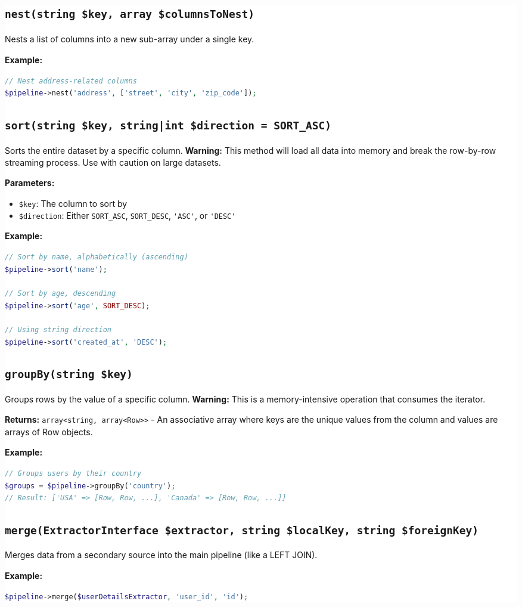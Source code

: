 ## `nest(string $key, array $columnsToNest)`

Nests a list of columns into a new sub-array under a single key.

**Example:**
```php
// Nest address-related columns
$pipeline->nest('address', ['street', 'city', 'zip_code']);
```

## `sort(string $key, string|int $direction = SORT_ASC)`

Sorts the entire dataset by a specific column. **Warning:** This method will load all data into memory and break the row-by-row streaming process. Use with caution on large datasets.

**Parameters:**
- `$key`: The column to sort by
- `$direction`: Either `SORT_ASC`, `SORT_DESC`, `'ASC'`, or `'DESC'`

**Example:**
```php
// Sort by name, alphabetically (ascending)
$pipeline->sort('name');

// Sort by age, descending
$pipeline->sort('age', SORT_DESC);

// Using string direction
$pipeline->sort('created_at', 'DESC');
```

## `groupBy(string $key)`

Groups rows by the value of a specific column. **Warning:** This is a memory-intensive operation that consumes the iterator.

**Returns:** `array<string, array<Row>>` - An associative array where keys are the unique values from the column and values are arrays of Row objects.

**Example:**
```php
// Groups users by their country
$groups = $pipeline->groupBy('country');
// Result: ['USA' => [Row, Row, ...], 'Canada' => [Row, Row, ...]]
```

## `merge(ExtractorInterface $extractor, string $localKey, string $foreignKey)`

Merges data from a secondary source into the main pipeline (like a LEFT JOIN).

**Example:**
```php
$pipeline->merge($userDetailsExtractor, 'user_id', 'id');
```
